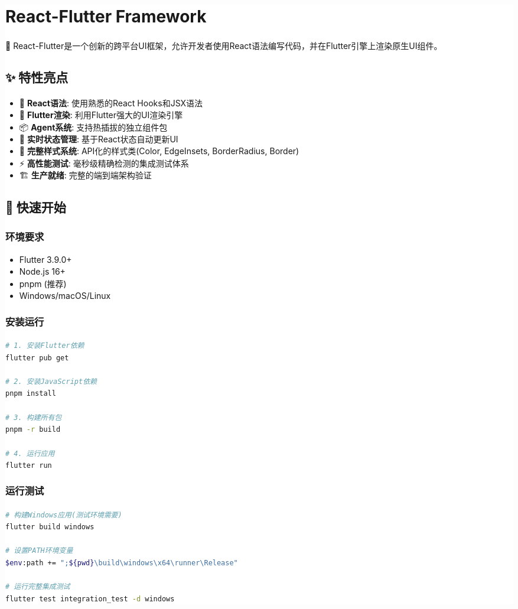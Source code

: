 # React-Flutter Framework

🚀 React-Flutter是一个创新的跨平台UI框架，允许开发者使用React语法编写代码，并在Flutter引擎上渲染原生UI组件。

## ✨ 特性亮点

- 🚀 **React语法**: 使用熟悉的React Hooks和JSX语法
- 🎯 **Flutter渲染**: 利用Flutter强大的UI渲染引擎  
- 📦 **Agent系统**: 支持热插拔的独立组件包
- 🔄 **实时状态管理**: 基于React状态自动更新UI
- 🎨 **完整样式系统**: API化的样式类(Color, EdgeInsets, BorderRadius, Border)
- ⚡ **高性能测试**: 毫秒级精确检测的集成测试体系
- 🏗️ **生产就绪**: 完整的端到端架构验证

## 🚀 快速开始

### 环境要求

- Flutter 3.9.0+
- Node.js 16+
- pnpm (推荐)
- Windows/macOS/Linux

### 安装运行

```bash
# 1. 安装Flutter依赖
flutter pub get

# 2. 安装JavaScript依赖
pnpm install

# 3. 构建所有包
pnpm -r build

# 4. 运行应用
flutter run
```

### 运行测试

```bash
# 构建Windows应用(测试环境需要)
flutter build windows

# 设置PATH环境变量
$env:path += ";${pwd}\build\windows\x64\runner\Release"

# 运行完整集成测试
flutter test integration_test -d windows
```
